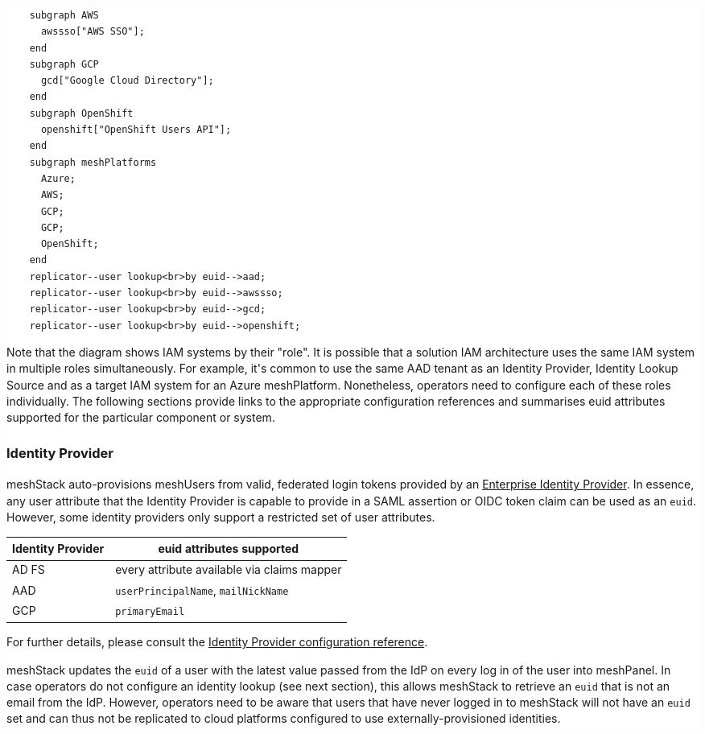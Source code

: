 ```mermaid
    subgraph AWS
      awssso["AWS SSO"];
    end
    subgraph GCP
      gcd["Google Cloud Directory"];
    end
    subgraph OpenShift
      openshift["OpenShift Users API"];
    end
    subgraph meshPlatforms
      Azure;
      AWS;
      GCP;
      GCP;
      OpenShift;
    end
    replicator--user lookup<br>by euid-->aad;
    replicator--user lookup<br>by euid-->awssso;
    replicator--user lookup<br>by euid-->gcd;
    replicator--user lookup<br>by euid-->openshift;
```

Note that the diagram shows IAM systems by their "role". It is possible that a solution IAM architecture
uses the same IAM system in multiple roles simultaneously. For example, it's common to use the same AAD tenant as an Identity Provider, Identity Lookup Source and as a target IAM system for an Azure meshPlatform.
Nonetheless, operators need to configure each of these roles individually. The following sections provide links to the appropriate configuration references and summarises
euid attributes supported for the particular component or system.

### Identity Provider

meshStack auto-provisions meshUsers from valid, federated login tokens provided by an [Enterprise Identity Provider](./meshstack.identity-provider.md).
In essence, any user attribute that the Identity Provider is capable to provide in a SAML assertion or OIDC token claim can be used as an `euid`.
However, some identity providers only support a restricted set of user attributes.

| Identity Provider | euid attributes supported                   |
| ----------------- | ------------------------------------------- |
| AD FS             | every attribute available via claims mapper |
| AAD               | `userPrincipalName`, `mailNickName`         |
| GCP               | `primaryEmail`                              |

For further details, please consult the [Identity Provider configuration reference](./meshstack.identity-provider.md).

meshStack updates the `euid` of a user with the latest value passed from the IdP on every log in of the user into meshPanel.
In case operators do not configure an identity lookup (see next section), this allows meshStack to retrieve an `euid` that is not an email from the IdP. However, operators need to be aware that
 users that have never logged in to meshStack will not have an `euid` set and can thus not be replicated
 to cloud platforms configured to use externally-provisioned identities.
